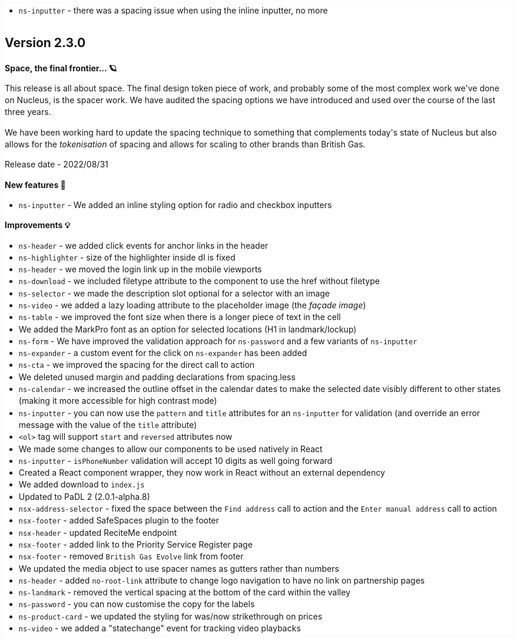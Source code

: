 * `ns-inputter` - there was a spacing issue when using the inline inputter, no more


## Version 2.3.0

**Space, the final frontier... 🪐**

This release is all about space. 
The final design token piece of work, and probably some of the most complex work we've done on Nucleus, is the spacer work. We have audited the spacing options we have introduced and used over the course of the last three years. 

We have been working hard to update the spacing technique to something that complements today's state of Nucleus but also allows for the *tokenisation* of spacing and allows for scaling to other brands than British Gas.

Release date - 2022/08/31

**New features 🔄**

* `ns-inputter` - We added an inline styling option for radio and checkbox inputters

**Improvements 💡**

* `ns-header` - we added click events for anchor links in the header
* `ns-highlighter` - size of the highlighter inside dl is fixed
* `ns-header` - we moved the login link up in the mobile viewports
* `ns-download` - we included filetype attribute to the component to use the href without filetype
* `ns-selector` - we made the description slot optional for a selector with an image
* `ns-video` - we added a lazy loading attribute to the placeholder image (the *façade image*)
* `ns-table` - we improved the font size when there is a longer piece of text in the cell
* We added the MarkPro font as an option for selected locations (H1 in landmark/lockup)
* `ns-form` - We have improved the validation approach for `ns-password` and a few variants of `ns-inputter`
* `ns-expander` - a custom event for the click on `ns-expander` has been added
* `ns-cta` - we improved the spacing for the direct call to action
* We deleted unused margin and padding declarations from spacing.less
* `ns-calendar` - we increased the outline offset in the calendar dates to make the selected date visibly different to other states (making it more accessible for high contrast mode)
* `ns-inputter` - you can now use the `pattern` and `title` attributes for an `ns-inputter` for validation (and override an error message with the value of the `title` attribute)
* `<ol>` tag will support `start` and `reversed` attributes now
* We made some changes to allow our components to be used natively in React
* `ns-inputter` - `isPhoneNumber` validation will accept 10 digits as well going forward
* Created a React component wrapper, they now work in React without an external dependency
* We added download to `index.js`
* Updated to PaDL 2 (2.0.1-alpha.8)
* `nsx-address-selector` - fixed the space between the `Find address` call to action and the `Enter manual address` call to action
* `nsx-footer` - added SafeSpaces plugin to the footer
* `nsx-header` - updated ReciteMe endpoint
* `nsx-footer` - added  link to the Priority Service Register page
* `nsx-footer` - removed `British Gas Evolve` link from footer
* We updated the media object to use spacer names as gutters rather than numbers
* `ns-header` - added `no-root-link` attribute to change logo navigation to have no link on partnership pages
* `ns-landmark` - removed the vertical spacing at the bottom of the card within the valley
* `ns-password` - you can now customise the copy for the labels
* `ns-product-card` - we updated the styling for was/now strikethrough on prices
* `ns-video` - we added a "statechange" event for tracking video playbacks
